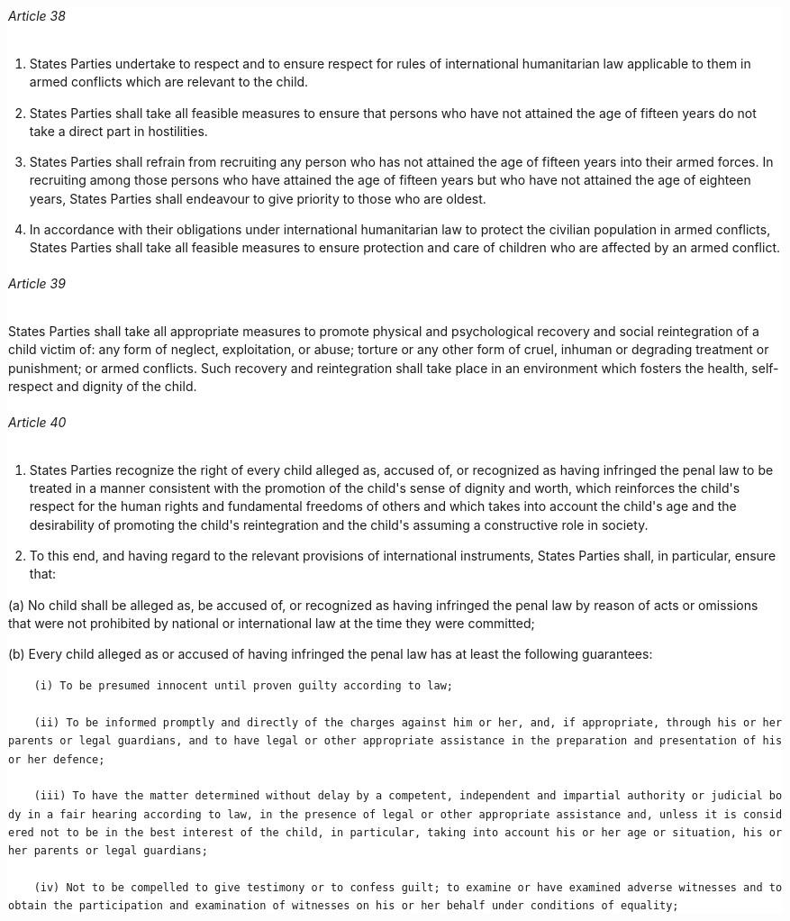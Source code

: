 ###### Article 38

1. States Parties undertake to respect and to ensure respect for rules of international humanitarian law applicable to them in armed conflicts which are relevant to the child.

2. States Parties shall take all feasible measures to ensure that persons who have not attained the age of fifteen years do not take a direct part in hostilities.

3. States Parties shall refrain from recruiting any person who has not attained the age of fifteen years into their armed forces. In recruiting among those persons who have attained the age of fifteen years but who have not attained the age of eighteen years, States Parties shall endeavour to give priority to those who are oldest.

4. In accordance with their obligations under international humanitarian law to protect the civilian population in armed conflicts, States Parties shall take all feasible measures to ensure protection and care of children who are affected by an armed conflict.

###### Article 39

States Parties shall take all appropriate measures to promote physical and psychological recovery and social reintegration of a child victim of: any form of neglect, exploitation, or abuse; torture or any other form of cruel, inhuman or degrading treatment or punishment; or armed conflicts. Such recovery and reintegration shall take place in an environment which fosters the health, self-respect and dignity of the child.

###### Article 40

1. States Parties recognize the right of every child alleged as, accused of, or recognized as having infringed the penal law to be treated in a manner consistent with the promotion of the child's sense of dignity and worth, which reinforces the child's respect for the human rights and fundamental freedoms of others and which takes into account the child's age and the desirability of promoting the child's reintegration and the child's assuming a constructive role in society.

2. To this end, and having regard to the relevant provisions of international instruments, States Parties shall, in particular, ensure that:

  (a) No child shall be alleged as, be accused of, or recognized as having infringed the penal law by reason of acts or omissions that were not prohibited by national or international law at the time they were committed;

  (b) Every child alleged as or accused of having infringed the penal law has at least the following guarantees:

        (i) To be presumed innocent until proven guilty according to law;

        (ii) To be informed promptly and directly of the charges against him or her, and, if appropriate, through his or her parents or legal guardians, and to have legal or other appropriate assistance in the preparation and presentation of his or her defence;

        (iii) To have the matter determined without delay by a competent, independent and impartial authority or judicial body in a fair hearing according to law, in the presence of legal or other appropriate assistance and, unless it is considered not to be in the best interest of the child, in particular, taking into account his or her age or situation, his or her parents or legal guardians;

        (iv) Not to be compelled to give testimony or to confess guilt; to examine or have examined adverse witnesses and to obtain the participation and examination of witnesses on his or her behalf under conditions of equality;

